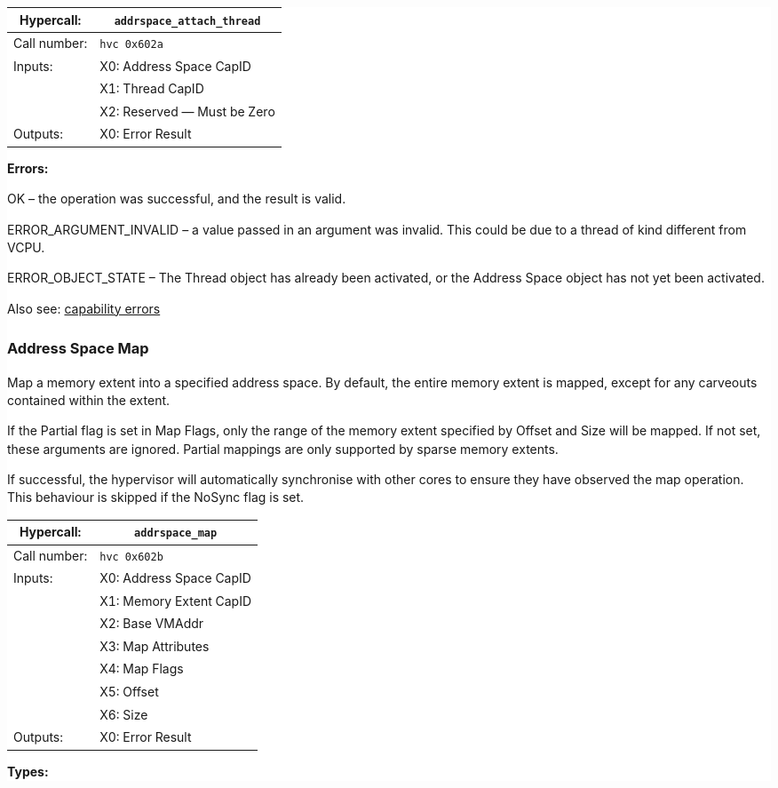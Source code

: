 |    **Hypercall**:       |      `addrspace_attach_thread`       |
|-------------------------|--------------------------------------|
|     Call number:        |     `hvc 0x602a`                     |
|     Inputs:             |     X0: Address Space CapID          |
|                         |     X1: Thread CapID                 |
|                         |     X2: Reserved — Must be Zero      |
|     Outputs:            |     X0: Error Result                 |

**Errors:**

OK – the operation was successful, and the result is valid.

ERROR_ARGUMENT_INVALID – a value passed in an argument was invalid. This could be due to a thread of kind different from VCPU.

ERROR_OBJECT_STATE – The Thread object has already been activated, or the Address Space object has not yet been activated.

Also see: [capability errors](#capability-errors)

### Address Space Map

Map a memory extent into a specified address space. By default, the entire memory extent is mapped, except for any carveouts contained within the extent.

If the Partial flag is set in Map Flags, only the range of the memory extent specified by Offset and Size will be mapped. If not set, these arguments are ignored. Partial mappings are only supported by sparse memory extents.

If successful, the hypervisor will automatically synchronise with other cores to ensure they have observed the map operation. This behaviour is skipped if the NoSync flag is set.

|    **Hypercall**:       |      `addrspace_map`                 |
|-------------------------|--------------------------------------|
|     Call number:        |     `hvc 0x602b`                     |
|     Inputs:             |     X0: Address Space CapID          |
|                         |     X1: Memory Extent CapID          |
|                         |     X2: Base VMAddr                  |
|                         |     X3: Map Attributes               |
|                         |     X4: Map Flags                    |
|                         |     X5: Offset                       |
|                         |     X6: Size                         |
|     Outputs:            |     X0: Error Result                 |

**Types:**
